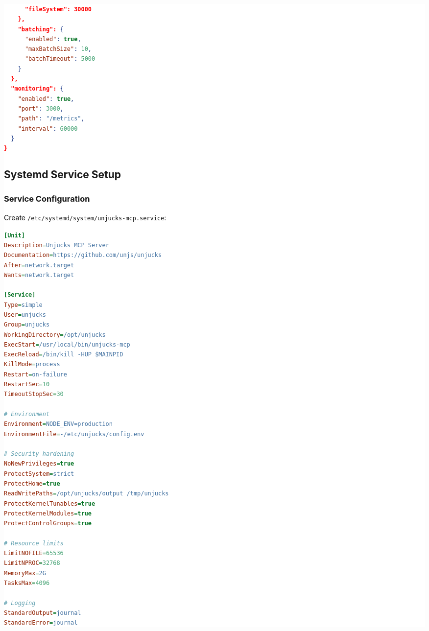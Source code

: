 ```json
      "fileSystem": 30000
    },
    "batching": {
      "enabled": true,
      "maxBatchSize": 10,
      "batchTimeout": 5000
    }
  },
  "monitoring": {
    "enabled": true,
    "port": 3000,
    "path": "/metrics",
    "interval": 60000
  }
}
```

## Systemd Service Setup

### Service Configuration

Create `/etc/systemd/system/unjucks-mcp.service`:
```ini
[Unit]
Description=Unjucks MCP Server
Documentation=https://github.com/unjs/unjucks
After=network.target
Wants=network.target

[Service]
Type=simple
User=unjucks
Group=unjucks
WorkingDirectory=/opt/unjucks
ExecStart=/usr/local/bin/unjucks-mcp
ExecReload=/bin/kill -HUP $MAINPID
KillMode=process
Restart=on-failure
RestartSec=10
TimeoutStopSec=30

# Environment
Environment=NODE_ENV=production
EnvironmentFile=-/etc/unjucks/config.env

# Security hardening
NoNewPrivileges=true
ProtectSystem=strict
ProtectHome=true
ReadWritePaths=/opt/unjucks/output /tmp/unjucks
ProtectKernelTunables=true
ProtectKernelModules=true
ProtectControlGroups=true

# Resource limits
LimitNOFILE=65536
LimitNPROC=32768
MemoryMax=2G
TasksMax=4096

# Logging
StandardOutput=journal
StandardError=journal
```